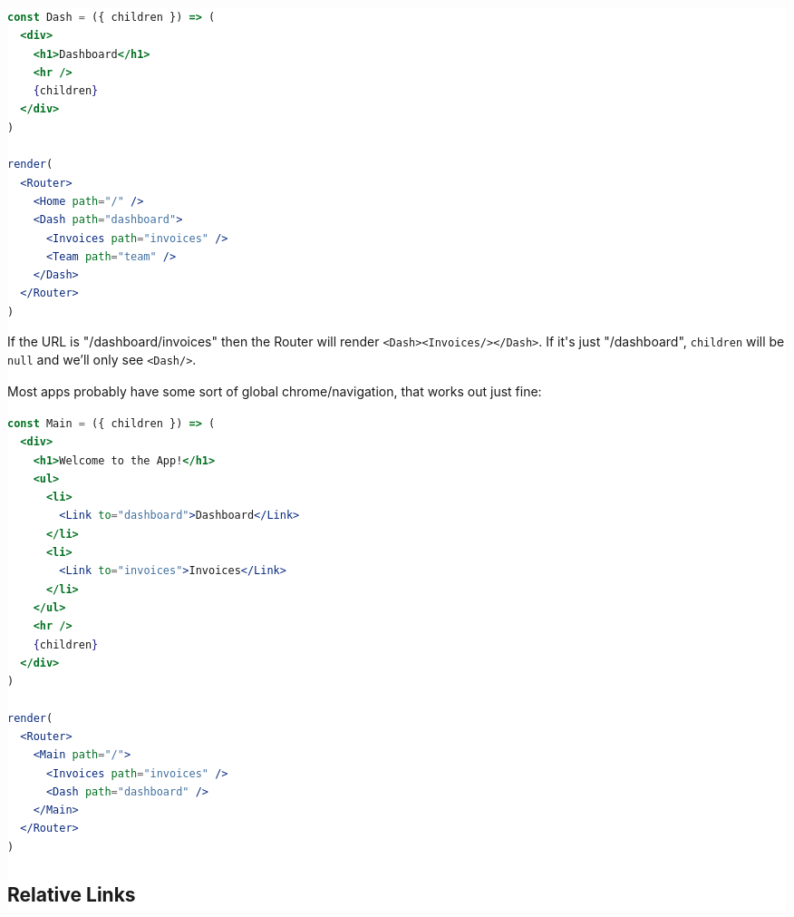 ```jsx
const Dash = ({ children }) => (
  <div>
    <h1>Dashboard</h1>
    <hr />
    {children}
  </div>
)

render(
  <Router>
    <Home path="/" />
    <Dash path="dashboard">
      <Invoices path="invoices" />
      <Team path="team" />
    </Dash>
  </Router>
)
```

If the URL is "/dashboard/invoices" then the Router will render `<Dash><Invoices/></Dash>`. If it's just "/dashboard", `children` will be `null` and we’ll only see `<Dash/>`.

Most apps probably have some sort of global chrome/navigation, that works out just fine:

```jsx
const Main = ({ children }) => (
  <div>
    <h1>Welcome to the App!</h1>
    <ul>
      <li>
        <Link to="dashboard">Dashboard</Link>
      </li>
      <li>
        <Link to="invoices">Invoices</Link>
      </li>
    </ul>
    <hr />
    {children}
  </div>
)

render(
  <Router>
    <Main path="/">
      <Invoices path="invoices" />
      <Dash path="dashboard" />
    </Main>
  </Router>
)
```

## Relative Links
